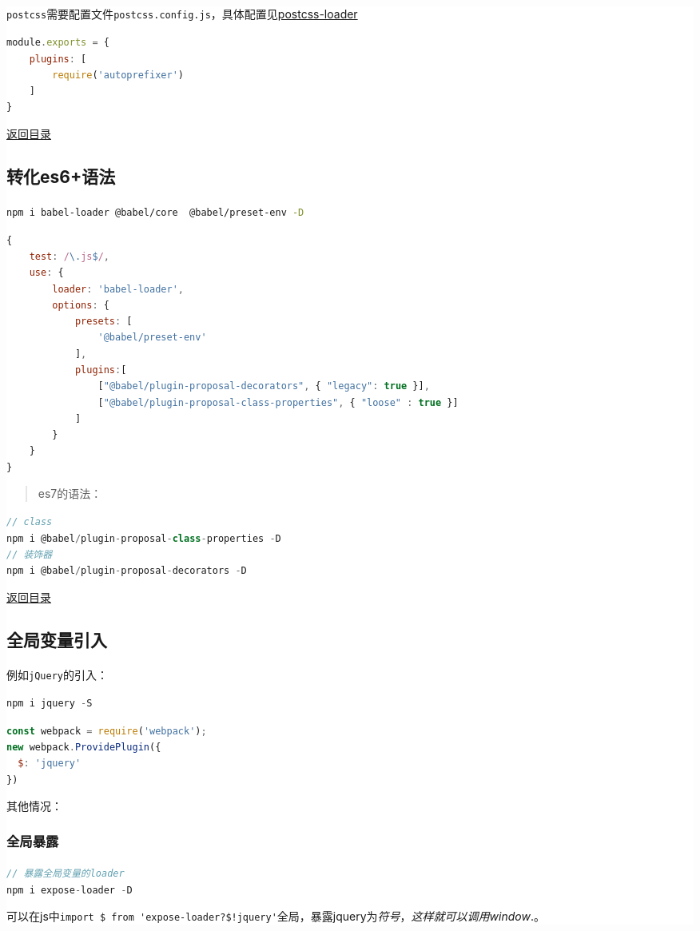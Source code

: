 `postcss`需要配置文件`postcss.config.js`，具体配置见[postcss-loader](https://github.com/postcss/postcss-loader)

```js
module.exports = {
    plugins: [
        require('autoprefixer')
    ]
}
```
[返回目录](#目录)
## 转化es6+语法
```bash
npm i babel-loader @babel/core  @babel/preset-env -D
```
```js
{
    test: /\.js$/,
    use: {
        loader: 'babel-loader',
        options: {
            presets: [
                '@babel/preset-env'
            ],
            plugins:[
                ["@babel/plugin-proposal-decorators", { "legacy": true }],
                ["@babel/plugin-proposal-class-properties", { "loose" : true }]
            ]
        }
    }
}
```
>es7的语法：
```js
// class
npm i @babel/plugin-proposal-class-properties -D
// 装饰器
npm i @babel/plugin-proposal-decorators -D
```
[返回目录](#目录)
## 全局变量引入
例如`jQuery`的引入：
```js
npm i jquery -S
```
```js
const webpack = require('webpack');
new webpack.ProvidePlugin({
  $: 'jquery'
})
```
其他情况：
### 全局暴露
```js
// 暴露全局变量的loader
npm i expose-loader -D
```
可以在js中`import $ from 'expose-loader?$!jquery'`全局，暴露jquery为$符号，这样就可以调用window.$。
